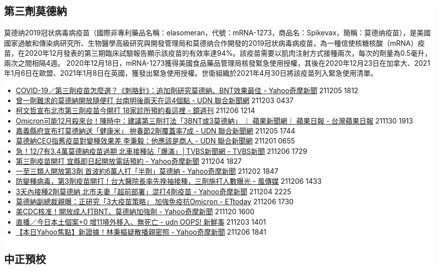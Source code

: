 ## 第三劑莫德納

莫德纳2019冠状病毒病疫苗（國際非專利藥品名稱：elasomeran，代號：mRNA-1273，商品名：Spikevax，簡稱：莫德纳疫苗），是美國國家過敏和傳染病研究所、生物醫學高級研究與開發管理局和莫德纳合作開發的2019冠状病毒病疫苗，為一種信使核糖核酸（mRNA）疫苗，在2020年12月發表的第三期臨床試驗報告顯示該疫苗的有效率達94%。該疫苗需要以肌肉注射方式接種兩次，每次的劑量為0.5毫升，兩次之間相隔4週。
2020年12月18日，mRNA-1273獲得美國食品藥品管理局核發緊急使用授權，其後在2020年12月23日在加拿大、2021年1月6日在歐盟、2021年1月8日在英國，獲發出緊急使用授權。世衛組織於2021年4月30日將該疫苗列入緊急使用清單。
- [COVID-19／第三劑疫苗怎麼選？《刺胳針》：追加劑研究莫德納、BNT效果最佳 - Yahoo奇摩新聞](https://tw.news.yahoo.com/covid-19-%E7%AC%AC%E4%B8%89%E5%8A%91%E7%96%AB%E8%8B%97%E6%80%8E%E9%BA%BC%E9%81%B8-%E5%88%BA%E8%83%B3%E9%87%9D-%E8%BF%BD%E5%8A%A0%E5%8A%91%E7%A0%94%E7%A9%B6%E8%8E%AB%E5%BE%B7%E7%B4%8D-101203653.html "COVID-19／第三劑疫苗怎麼選？《刺胳針》：追加劑研究莫德納、BNT效果最佳 - Yahoo奇摩新聞") 211205 1812
- [曾一劑難求的莫德納開放隨便打 台南明後兩天在這4個點 - UDN 聯合新聞網](https://udn.com/news/story/122190/5934427 "曾一劑難求的莫德納開放隨便打 台南明後兩天在這4個點 - UDN 聯合新聞網") 211203 0437
- [柯文哲宣布北市第三劑疫苗今開打 18家診所預約看這裡 - 鏡週刊](https://www.mirrormedia.mg/story/20211206edi005/ "柯文哲宣布北市第三劑疫苗今開打 18家診所預約看這裡 - 鏡週刊") 211206 1214
- [Omicron可能12月殺來台！陳時中：建議第三劑打法「3BNT或3莫德納」 ｜ 蘋果新聞網｜ 蘋果日報 - 台灣蘋果日報](https://tw.appledaily.com/life/20211130/M7X7TOYSHFDYFDQPX6UYI73S74/ "Omicron可能12月殺來台！陳時中：建議第三劑打法「3BNT或3莫德納」 ｜ 蘋果新聞網｜ 蘋果日報 - 台灣蘋果日報") 211130 1913
- [嘉義縣府宣布打莫德納送「健康米」 拚春節2劑覆蓋率7成 - UDN 聯合新聞網](https://udn.com/news/story/122190/5939619 "嘉義縣府宣布打莫德納送「健康米」 拚春節2劑覆蓋率7成 - UDN 聯合新聞網") 211205 1744
- [莫德納CEO指舊疫苗對變種效果差 李秉毅：他應該是商人 - UDN 聯合新聞網](https://udn.com/news/story/122190/5928766 "莫德納CEO指舊疫苗對變種效果差 李秉毅：他應該是商人 - UDN 聯合新聞網") 211201 0655
- [急！12/7有3.4萬莫德納疫苗過期 北車接種站「爆滿」│TVBS新聞網 - TVBS新聞](https://news.tvbs.com.tw/local/1653126 "急！12/7有3.4萬莫德納疫苗過期 北車接種站「爆滿」│TVBS新聞網 - TVBS新聞") 211206 1729
- [第三劑疫苗開打 宜縣即日起開放電話預約 - Yahoo奇摩新聞](https://tw.news.yahoo.com/%E7%AC%AC%E4%B8%89%E5%8A%91%E7%96%AB%E8%8B%97%E9%96%8B%E6%89%93-%E5%AE%9C%E7%B8%A3%E5%8D%B3%E6%97%A5%E8%B5%B7%E9%96%8B%E6%94%BE%E9%9B%BB%E8%A9%B1%E9%A0%90%E7%B4%84-102740343.html "第三劑疫苗開打 宜縣即日起開放電話預約 - Yahoo奇摩新聞") 211204 1827
- [一至三類人開放第3劑 首波約6萬人打「半劑」莫德納 - Yahoo奇摩新聞](https://tw.news.yahoo.com/%E8%87%B3%E4%B8%89%E9%A1%9E%E4%BA%BA%E9%96%8B%E6%94%BE%E7%AC%AC3%E5%8A%91-%E9%A6%96%E6%B3%A2%E7%B4%846%E8%90%AC%E4%BA%BA%E6%89%93-%E5%8D%8A%E5%8A%91-%E8%8E%AB%E5%BE%B7%E7%B4%8D-104717724.html "一至三類人開放第3劑 首波約6萬人打「半劑」莫德納 - Yahoo奇摩新聞") 211202 1847
- [防變種病毒，第3劑疫苗開打！台大醫院長率先挽袖接種，三劑施打人數曝光 - 風傳媒](https://www.storm.mg/lifestyle/4085211 "防變種病毒，第3劑疫苗開打！台大醫院長率先挽袖接種，三劑施打人數曝光 - 風傳媒") 211206 1433
- [3天內接種2劑莫德納 北市夫妻「超前部署」混打4劑疫苗 - Yahoo奇摩新聞](https://tw.news.yahoo.com/3%E5%A4%A9%E5%85%A7%E6%8E%A5%E7%A8%AE2%E5%8A%91%E8%8E%AB%E5%BE%B7%E7%B4%8D-%E5%8C%97%E5%B8%82%E5%A4%AB%E5%A6%BB-%E8%B6%85%E5%89%8D%E9%83%A8%E7%BD%B2-%E6%B7%B7%E6%89%934%E5%8A%91%E7%96%AB%E8%8B%97-142536749.html "3天內接種2劑莫德納 北市夫妻「超前部署」混打4劑疫苗 - Yahoo奇摩新聞") 211204 2225
- [莫德納副總裁親曝：正研究「3大疫苗策略」 加強免疫抗Omicron - ETtoday](https://www.ettoday.net/news/20211206/2139907.htm "莫德納副總裁親曝：正研究「3大疫苗策略」 加強免疫抗Omicron - ETtoday") 211206 1730
- [美CDC核准！開放成人打BNT、莫德納加強劑 - Yahoo奇摩新聞](https://tw.news.yahoo.com/%E7%BE%8Ecdc%E6%A0%B8%E5%87%86-%E9%96%8B%E6%94%BE%E6%88%90%E4%BA%BA%E6%89%93bnt-%E8%8E%AB%E5%BE%B7%E7%B4%8D%E5%8A%A0%E5%BC%B7%E5%8A%91-031806269.html "美CDC核准！開放成人打BNT、莫德納加強劑 - Yahoo奇摩新聞") 211120 1600
- [直播／今日本土個案+0 增11境外移入、無死亡 - udn OOPS! 新鮮事](https://udn.com/news/story/122190/5934710 "直播／今日本土個案+0 增11境外移入、無死亡 - udn OOPS! 新鮮事") 211203 1401
- [【本日Yahoo焦點】新證據！林秉樞疑散播親密照 - Yahoo奇摩新聞](https://tw.news.yahoo.com/%E3%80%90%E6%9C%AC%E6%97%A5-yahoo%E7%84%A6%E9%BB%9E%E3%80%91%E6%96%B0%E8%AD%89%E6%93%9A%EF%BC%81%E6%9E%97%E7%A7%89%E6%A8%9E%E7%96%91%E6%95%A3%E6%92%AD%E8%A6%AA%E5%AF%86%E7%85%A7-104111510.html "【本日Yahoo焦點】新證據！林秉樞疑散播親密照 - Yahoo奇摩新聞") 211206 1841

## 中正預校
